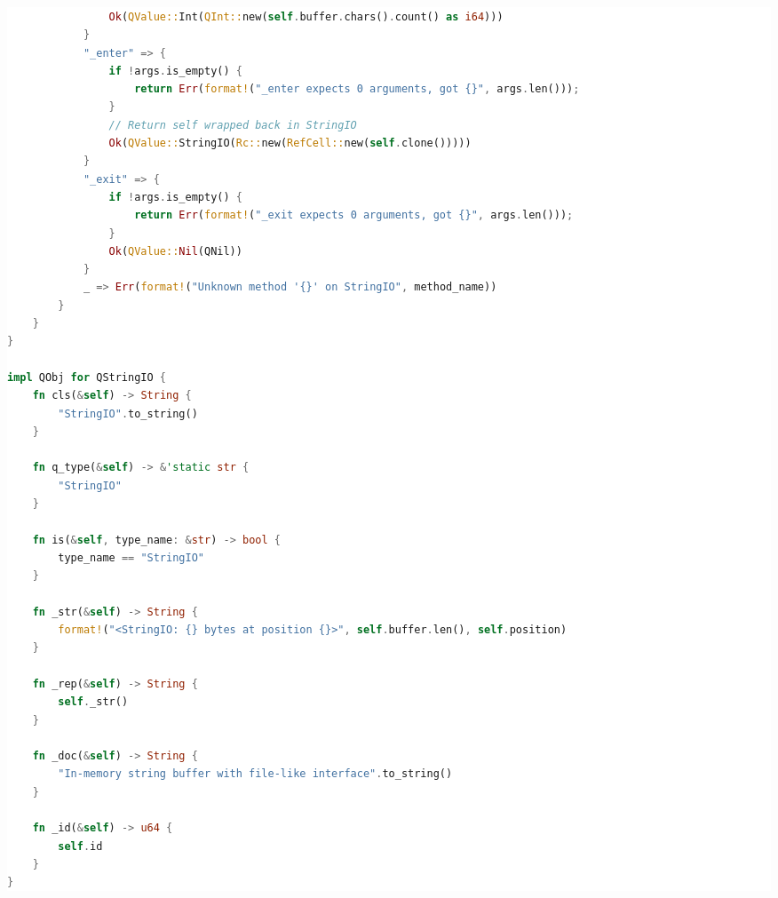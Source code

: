 ```rust
                Ok(QValue::Int(QInt::new(self.buffer.chars().count() as i64)))
            }
            "_enter" => {
                if !args.is_empty() {
                    return Err(format!("_enter expects 0 arguments, got {}", args.len()));
                }
                // Return self wrapped back in StringIO
                Ok(QValue::StringIO(Rc::new(RefCell::new(self.clone()))))
            }
            "_exit" => {
                if !args.is_empty() {
                    return Err(format!("_exit expects 0 arguments, got {}", args.len()));
                }
                Ok(QValue::Nil(QNil))
            }
            _ => Err(format!("Unknown method '{}' on StringIO", method_name))
        }
    }
}

impl QObj for QStringIO {
    fn cls(&self) -> String {
        "StringIO".to_string()
    }

    fn q_type(&self) -> &'static str {
        "StringIO"
    }

    fn is(&self, type_name: &str) -> bool {
        type_name == "StringIO"
    }

    fn _str(&self) -> String {
        format!("<StringIO: {} bytes at position {}>", self.buffer.len(), self.position)
    }

    fn _rep(&self) -> String {
        self._str()
    }

    fn _doc(&self) -> String {
        "In-memory string buffer with file-like interface".to_string()
    }

    fn _id(&self) -> u64 {
        self.id
    }
}
```
